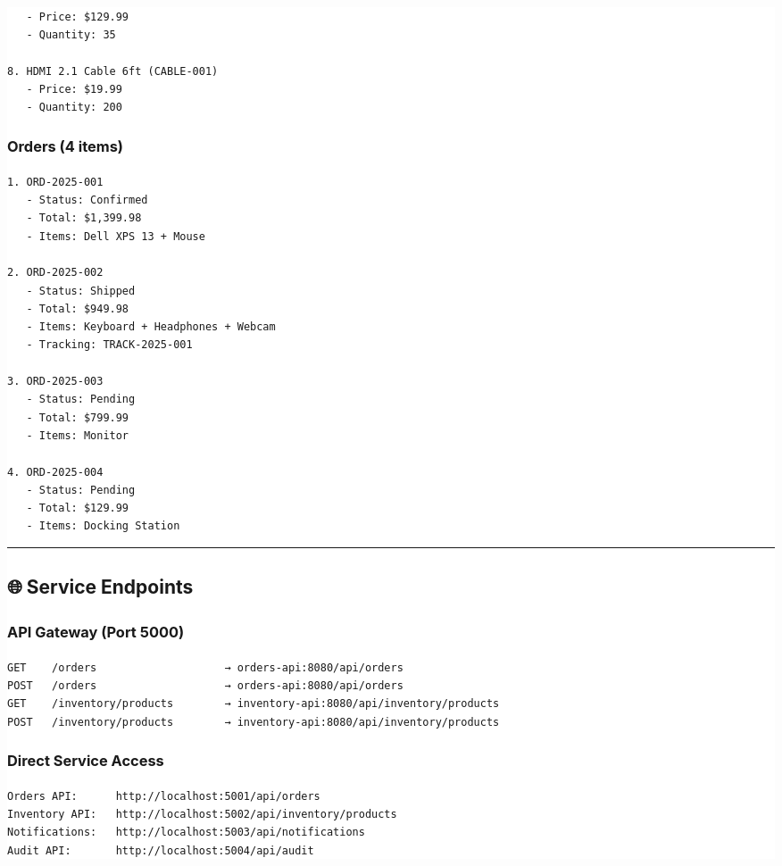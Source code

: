 ```
   - Price: $129.99
   - Quantity: 35

8. HDMI 2.1 Cable 6ft (CABLE-001)
   - Price: $19.99
   - Quantity: 200
```

### Orders (4 items)
```
1. ORD-2025-001
   - Status: Confirmed
   - Total: $1,399.98
   - Items: Dell XPS 13 + Mouse

2. ORD-2025-002
   - Status: Shipped
   - Total: $949.98
   - Items: Keyboard + Headphones + Webcam
   - Tracking: TRACK-2025-001

3. ORD-2025-003
   - Status: Pending
   - Total: $799.99
   - Items: Monitor

4. ORD-2025-004
   - Status: Pending
   - Total: $129.99
   - Items: Docking Station
```

---

## 🌐 Service Endpoints

### API Gateway (Port 5000)
```
GET    /orders                    → orders-api:8080/api/orders
POST   /orders                    → orders-api:8080/api/orders
GET    /inventory/products        → inventory-api:8080/api/inventory/products
POST   /inventory/products        → inventory-api:8080/api/inventory/products
```

### Direct Service Access
```
Orders API:      http://localhost:5001/api/orders
Inventory API:   http://localhost:5002/api/inventory/products
Notifications:   http://localhost:5003/api/notifications
Audit API:       http://localhost:5004/api/audit
```
